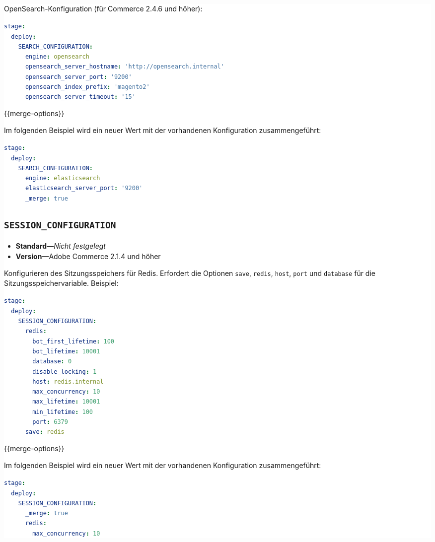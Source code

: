 OpenSearch-Konfiguration (für Commerce 2.4.6 und höher):

```yaml
stage:
  deploy:
    SEARCH_CONFIGURATION:
      engine: opensearch
      opensearch_server_hostname: 'http://opensearch.internal'
      opensearch_server_port: '9200'
      opensearch_index_prefix: 'magento2'
      opensearch_server_timeout: '15'
```

{{merge-options}}

Im folgenden Beispiel wird ein neuer Wert mit der vorhandenen Konfiguration zusammengeführt:

```yaml
stage:
  deploy:
    SEARCH_CONFIGURATION:
      engine: elasticsearch
      elasticsearch_server_port: '9200'
      _merge: true
```

## `SESSION_CONFIGURATION`

- **Standard**—_Nicht festgelegt_
- **Version**—Adobe Commerce 2.1.4 und höher

Konfigurieren des Sitzungsspeichers für Redis. Erfordert die Optionen `save`, `redis`, `host`, `port` und `database` für die Sitzungsspeichervariable. Beispiel:

```yaml
stage:
  deploy:
    SESSION_CONFIGURATION:
      redis:
        bot_first_lifetime: 100
        bot_lifetime: 10001
        database: 0
        disable_locking: 1
        host: redis.internal
        max_concurrency: 10
        max_lifetime: 10001
        min_lifetime: 100
        port: 6379
      save: redis
```

{{merge-options}}

Im folgenden Beispiel wird ein neuer Wert mit der vorhandenen Konfiguration zusammengeführt:

```yaml
stage:
  deploy:
    SESSION_CONFIGURATION:
      _merge: true
      redis:
        max_concurrency: 10
```
